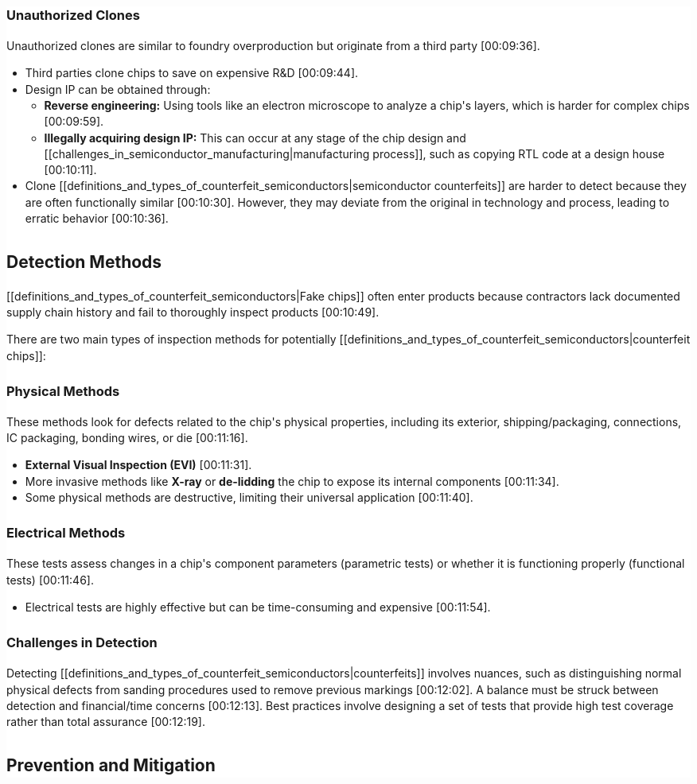 ### Unauthorized Clones
Unauthorized clones are similar to foundry overproduction but originate from a third party <a class="yt-timestamp" data-t="00:09:36">[00:09:36]</a>.
*   Third parties clone chips to save on expensive R&D <a class="yt-timestamp" data-t="00:09:44">[00:09:44]</a>.
*   Design IP can be obtained through:
    *   **Reverse engineering:** Using tools like an electron microscope to analyze a chip's layers, which is harder for complex chips <a class="yt-timestamp" data-t="00:09:59">[00:09:59]</a>.
    *   **Illegally acquiring design IP:** This can occur at any stage of the chip design and [[challenges_in_semiconductor_manufacturing|manufacturing process]], such as copying RTL code at a design house <a class="yt-timestamp" data-t="00:10:11">[00:10:11]</a>.
*   Clone [[definitions_and_types_of_counterfeit_semiconductors|semiconductor counterfeits]] are harder to detect because they are often functionally similar <a class="yt-timestamp" data-t="00:10:30">[00:10:30]</a>. However, they may deviate from the original in technology and process, leading to erratic behavior <a class="yt-timestamp" data-t="00:10:36">[00:10:36]</a>.

## Detection Methods

[[definitions_and_types_of_counterfeit_semiconductors|Fake chips]] often enter products because contractors lack documented supply chain history and fail to thoroughly inspect products <a class="yt-timestamp" data-t="00:10:49">[00:10:49]</a>.

There are two main types of inspection methods for potentially [[definitions_and_types_of_counterfeit_semiconductors|counterfeit chips]]:

### Physical Methods
These methods look for defects related to the chip's physical properties, including its exterior, shipping/packaging, connections, IC packaging, bonding wires, or die <a class="yt-timestamp" data-t="00:11:16">[00:11:16]</a>.
*   **External Visual Inspection (EVI)** <a class="yt-timestamp" data-t="00:11:31">[00:11:31]</a>.
*   More invasive methods like **X-ray** or **de-lidding** the chip to expose its internal components <a class="yt-timestamp" data-t="00:11:34">[00:11:34]</a>.
*   Some physical methods are destructive, limiting their universal application <a class="yt-timestamp" data-t="00:11:40">[00:11:40]</a>.

### Electrical Methods
These tests assess changes in a chip's component parameters (parametric tests) or whether it is functioning properly (functional tests) <a class="yt-timestamp" data-t="00:11:46">[00:11:46]</a>.
*   Electrical tests are highly effective but can be time-consuming and expensive <a class="yt-timestamp" data-t="00:11:54">[00:11:54]</a>.

### Challenges in Detection
Detecting [[definitions_and_types_of_counterfeit_semiconductors|counterfeits]] involves nuances, such as distinguishing normal physical defects from sanding procedures used to remove previous markings <a class="yt-timestamp" data-t="00:12:02">[00:12:02]</a>. A balance must be struck between detection and financial/time concerns <a class="yt-timestamp" data-t="00:12:13">[00:12:13]</a>. Best practices involve designing a set of tests that provide high test coverage rather than total assurance <a class="yt-timestamp" data-t="00:12:19">[00:12:19]</a>.

## Prevention and Mitigation
